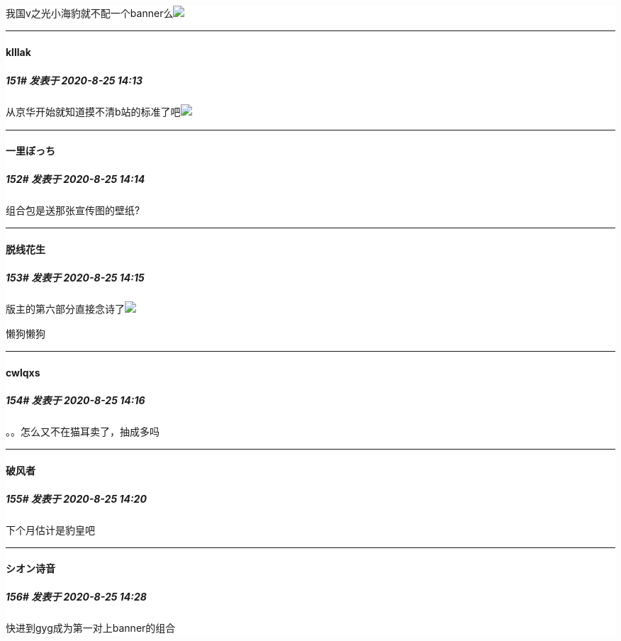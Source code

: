 
我国v之光小海豹就不配一个banner么<img src="https://static.saraba1st.com/image/smiley/face2017/001.png" referrerpolicy="no-referrer">


-----

####  klllak  
##### 151#       发表于 2020-8-25 14:13


从京华开始就知道摸不清b站的标准了吧<img src="https://static.saraba1st.com/image/smiley/face2017/009.gif" referrerpolicy="no-referrer">


-----

####  一里ぼっち  
##### 152#       发表于 2020-8-25 14:14


组合包是送那张宣传图的壁纸?


-----

####  脱线花生  
##### 153#       发表于 2020-8-25 14:15


版主的第六部分直接念诗了<img src="https://static.saraba1st.com/image/smiley/face2017/037.png" referrerpolicy="no-referrer">

懒狗懒狗


-----

####  cwlqxs  
##### 154#       发表于 2020-8-25 14:16


。。怎么又不在猫耳卖了，抽成多吗


-----

####  破风者  
##### 155#       发表于 2020-8-25 14:20


下个月估计是豹皇吧


-----

####  シオン诗音  
##### 156#       发表于 2020-8-25 14:28


快进到gyg成为第一对上banner的组合
